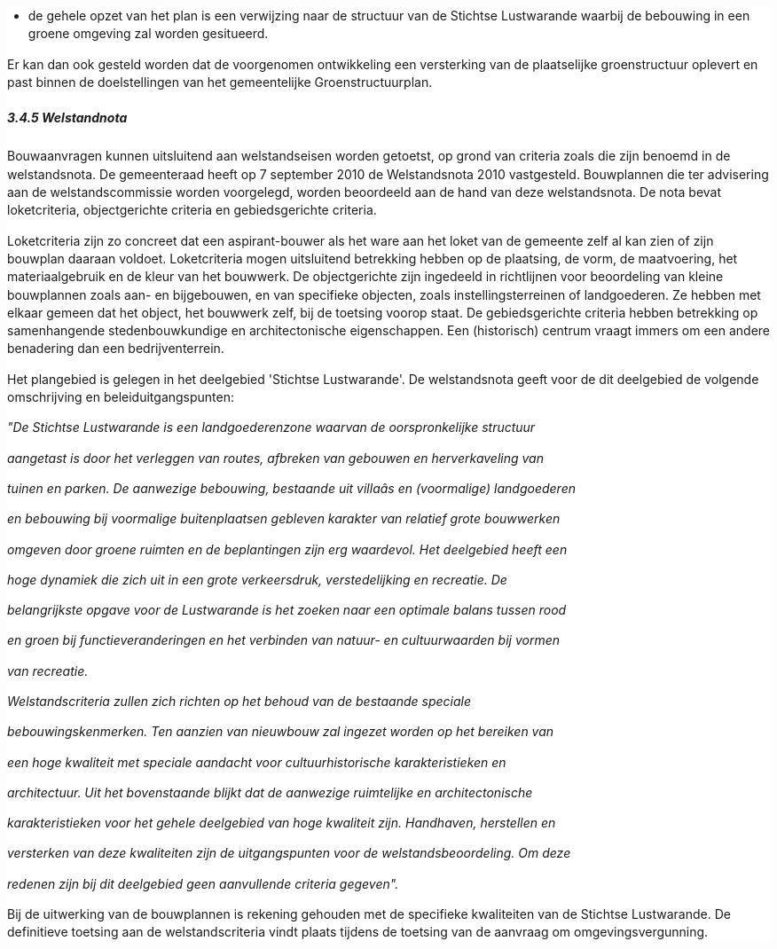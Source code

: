 * de gehele opzet van het plan is een verwijzing naar de structuur van de Stichtse Lustwarande waarbij de bebouwing in een groene omgeving zal worden gesitueerd.

Er kan dan ook gesteld worden dat de voorgenomen ontwikkeling een versterking van de plaatselijke groenstructuur oplevert en past binnen de doelstellingen van het gemeentelijke Groenstructuurplan.

##### 3\.4\.5 Welstandnota

Bouwaanvragen kunnen uitsluitend aan welstandseisen worden getoetst, op grond van criteria zoals die zijn benoemd in de welstandsnota. De gemeenteraad heeft op 7 september 2010 de Welstandsnota 2010 vastgesteld. Bouwplannen die ter advisering aan de welstandscommissie worden voorgelegd, worden beoordeeld aan de hand van deze welstandsnota. De nota bevat loketcriteria, objectgerichte criteria en gebiedsgerichte criteria.

Loketcriteria zijn zo concreet dat een aspirant\-bouwer als het ware aan het loket van de gemeente zelf al kan zien of zijn bouwplan daaraan voldoet. Loketcriteria mogen uitsluitend betrekking hebben op de plaatsing, de vorm, de maatvoering, het materiaalgebruik en de kleur van het bouwwerk. De objectgerichte zijn ingedeeld in richtlijnen voor beoordeling van kleine bouwplannen zoals aan\- en bijgebouwen, en van specifieke objecten, zoals instellingsterreinen of landgoederen. Ze hebben met elkaar gemeen dat het object, het bouwwerk zelf, bij de toetsing voorop staat. De gebiedsgerichte criteria hebben betrekking op samenhangende stedenbouwkundige en architectonische eigenschappen. Een (historisch) centrum vraagt immers om een andere benadering dan een bedrijventerrein.

Het plangebied is gelegen in het deelgebied 'Stichtse Lustwarande'. De welstandsnota geeft voor de dit deelgebied de volgende omschrijving en beleiduitgangspunten:

*"De Stichtse Lustwarande is een landgoederenzone waarvan de oorspronkelijke structuur*

*aangetast is door het verleggen van routes, afbreken van gebouwen en herverkaveling van*

*tuinen en parken. De aanwezige bebouwing, bestaande uit villaâs en (voormalige) landgoederen*

*en bebouwing bij voormalige buitenplaatsen gebleven karakter van relatief grote bouwwerken*

*omgeven door groene ruimten en de beplantingen zijn erg waardevol. Het deelgebied heeft een*

*hoge dynamiek die zich uit in een grote verkeersdruk, verstedelijking en recreatie. De*

*belangrijkste opgave voor de Lustwarande is het zoeken naar een optimale balans tussen rood*

*en groen bij functieveranderingen en het verbinden van natuur\- en cultuurwaarden bij vormen*

*van recreatie.*

*Welstandscriteria zullen zich richten op het behoud van de bestaande speciale*

*bebouwingskenmerken. Ten aanzien van nieuwbouw zal ingezet worden op het bereiken van*

*een hoge kwaliteit met speciale aandacht voor cultuurhistorische karakteristieken en*

*architectuur. Uit het bovenstaande blijkt dat de aanwezige ruimtelijke en architectonische*

*karakteristieken voor het gehele deelgebied van hoge kwaliteit zijn. Handhaven, herstellen en*

*versterken van deze kwaliteiten zijn de uitgangspunten voor de welstandsbeoordeling. Om deze*

*redenen zijn bij dit deelgebied geen aanvullende criteria gegeven".*

Bij de uitwerking van de bouwplannen is rekening gehouden met de specifieke kwaliteiten van de Stichtse Lustwarande. De definitieve toetsing aan de welstandscriteria vindt plaats tijdens de toetsing van de aanvraag om omgevingsvergunning.

